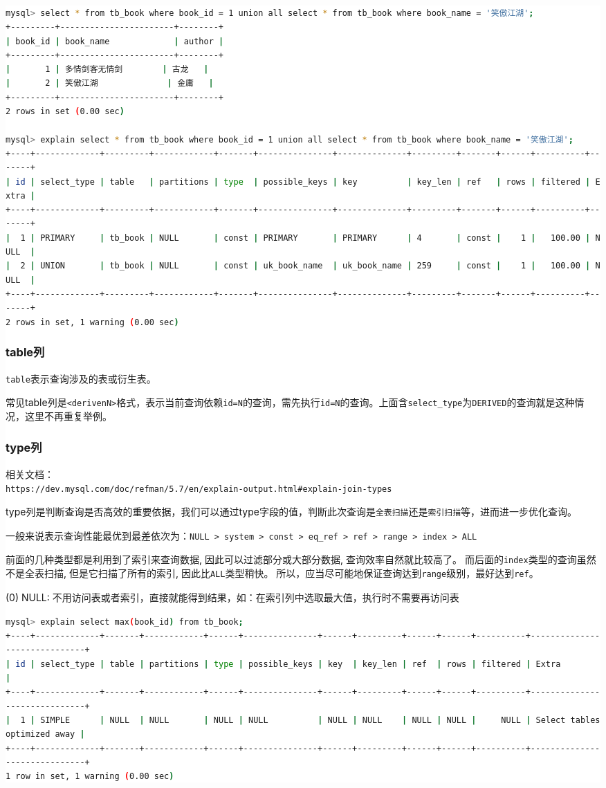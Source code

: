 ```sh
mysql> select * from tb_book where book_id = 1 union all select * from tb_book where book_name = '笑傲江湖';
+---------+-----------------------+--------+
| book_id | book_name             | author |
+---------+-----------------------+--------+
|       1 | 多情剑客无情剑        | 古龙   |
|       2 | 笑傲江湖              | 金庸   |
+---------+-----------------------+--------+
2 rows in set (0.00 sec)

mysql> explain select * from tb_book where book_id = 1 union all select * from tb_book where book_name = '笑傲江湖';
+----+-------------+---------+------------+-------+---------------+--------------+---------+-------+------+----------+-------+
| id | select_type | table   | partitions | type  | possible_keys | key          | key_len | ref   | rows | filtered | Extra |
+----+-------------+---------+------------+-------+---------------+--------------+---------+-------+------+----------+-------+
|  1 | PRIMARY     | tb_book | NULL       | const | PRIMARY       | PRIMARY      | 4       | const |    1 |   100.00 | NULL  |
|  2 | UNION       | tb_book | NULL       | const | uk_book_name  | uk_book_name | 259     | const |    1 |   100.00 | NULL  |
+----+-------------+---------+------------+-------+---------------+--------------+---------+-------+------+----------+-------+
2 rows in set, 1 warning (0.00 sec)
```

### table列

`table`表示查询涉及的表或衍生表。 

常见table列是`<derivenN>`格式，表示当前查询依赖`id=N`的查询，需先执行`id=N`的查询。上面含`select_type`为`DERIVED`的查询就是这种情况，这里不再重复举例。

### type列

相关文档：  
`https://dev.mysql.com/doc/refman/5.7/en/explain-output.html#explain-join-types`

type列是判断查询是否高效的重要依据，我们可以通过type字段的值，判断此次查询是`全表扫描`还是`索引扫描`等，进而进一步优化查询。  

一般来说表示查询性能最优到最差依次为：`NULL > system > const > eq_ref > ref > range > index > ALL`  

前面的几种类型都是利用到了索引来查询数据, 因此可以过滤部分或大部分数据, 查询效率自然就比较高了。
而后面的`index`类型的查询虽然不是全表扫描, 但是它扫描了所有的索引, 因此比`ALL`类型稍快。
所以，应当尽可能地保证查询达到`range`级别，最好达到`ref`。


(0) NULL: 不用访问表或者索引，直接就能得到结果，如：在索引列中选取最大值，执行时不需要再访问表  
```sh
mysql> explain select max(book_id) from tb_book;
+----+-------------+-------+------------+------+---------------+------+---------+------+------+----------+------------------------------+
| id | select_type | table | partitions | type | possible_keys | key  | key_len | ref  | rows | filtered | Extra                        |
+----+-------------+-------+------------+------+---------------+------+---------+------+------+----------+------------------------------+
|  1 | SIMPLE      | NULL  | NULL       | NULL | NULL          | NULL | NULL    | NULL | NULL |     NULL | Select tables optimized away |
+----+-------------+-------+------------+------+---------------+------+---------+------+------+----------+------------------------------+
1 row in set, 1 warning (0.00 sec)
```

